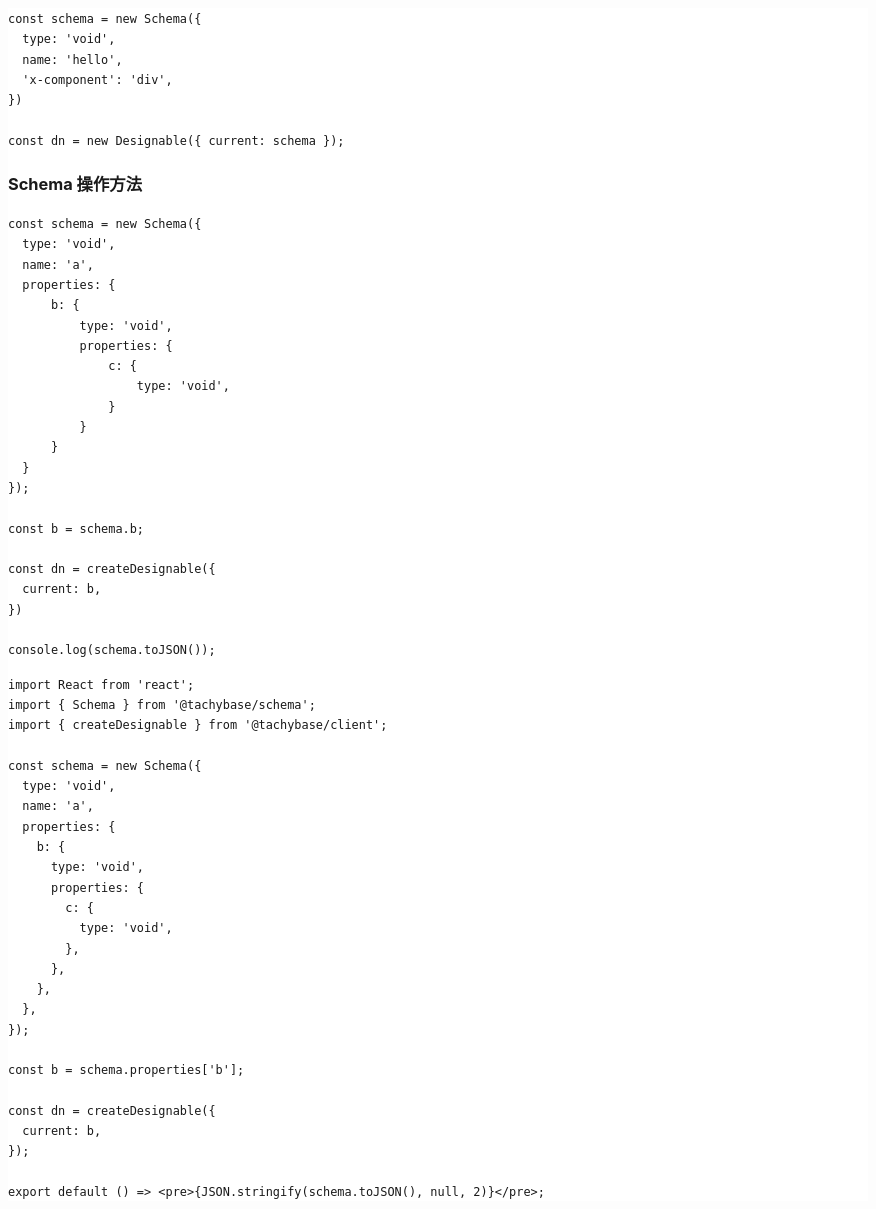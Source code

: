 ```tsx | pure
const schema = new Schema({
  type: 'void',
  name: 'hello',
  'x-component': 'div',
})

const dn = new Designable({ current: schema });
```

### Schema 操作方法

```tsx | pure
const schema = new Schema({
  type: 'void',
  name: 'a',
  properties: {
      b: {
          type: 'void',
          properties: {
              c: {
                  type: 'void',
              }
          }
      }
  }
});

const b = schema.b;

const dn = createDesignable({
  current: b,
})

console.log(schema.toJSON());
```

```tsx
import React from 'react';
import { Schema } from '@tachybase/schema';
import { createDesignable } from '@tachybase/client';

const schema = new Schema({
  type: 'void',
  name: 'a',
  properties: {
    b: {
      type: 'void',
      properties: {
        c: {
          type: 'void',
        },
      },
    },
  },
});

const b = schema.properties['b'];

const dn = createDesignable({
  current: b,
});

export default () => <pre>{JSON.stringify(schema.toJSON(), null, 2)}</pre>;
```
